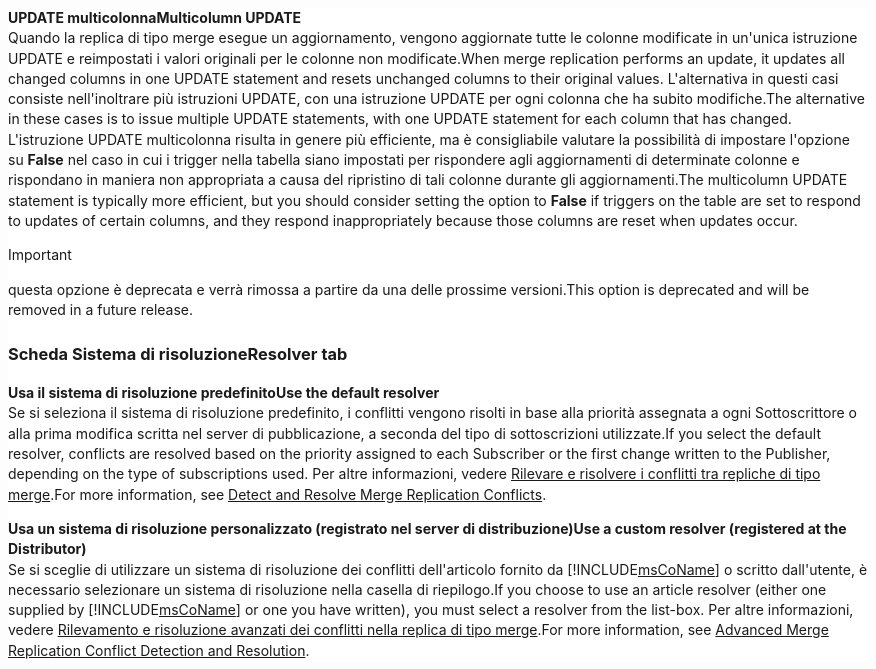  <span data-ttu-id="3343e-192">**UPDATE multicolonna**</span><span class="sxs-lookup"><span data-stu-id="3343e-192">**Multicolumn UPDATE**</span></span>  
 <span data-ttu-id="3343e-193">Quando la replica di tipo merge esegue un aggiornamento, vengono aggiornate tutte le colonne modificate in un'unica istruzione UPDATE e reimpostati i valori originali per le colonne non modificate.</span><span class="sxs-lookup"><span data-stu-id="3343e-193">When merge replication performs an update, it updates all changed columns in one UPDATE statement and resets unchanged columns to their original values.</span></span> <span data-ttu-id="3343e-194">L'alternativa in questi casi consiste nell'inoltrare più istruzioni UPDATE, con una istruzione UPDATE per ogni colonna che ha subito modifiche.</span><span class="sxs-lookup"><span data-stu-id="3343e-194">The alternative in these cases is to issue multiple UPDATE statements, with one UPDATE statement for each column that has changed.</span></span> <span data-ttu-id="3343e-195">L'istruzione UPDATE multicolonna risulta in genere più efficiente, ma è consigliabile valutare la possibilità di impostare l'opzione su **False** nel caso in cui i trigger nella tabella siano impostati per rispondere agli aggiornamenti di determinate colonne e rispondano in maniera non appropriata a causa del ripristino di tali colonne durante gli aggiornamenti.</span><span class="sxs-lookup"><span data-stu-id="3343e-195">The multicolumn UPDATE statement is typically more efficient, but you should consider setting the option to **False** if triggers on the table are set to respond to updates of certain columns, and they respond inappropriately because those columns are reset when updates occur.</span></span>  
  
> [!IMPORTANT]  
>  <span data-ttu-id="3343e-196">questa opzione è deprecata e verrà rimossa a partire da una delle prossime versioni.</span><span class="sxs-lookup"><span data-stu-id="3343e-196">This option is deprecated and will be removed in a future release.</span></span>  
  
### <a name="resolver-tab"></a><span data-ttu-id="3343e-197">Scheda Sistema di risoluzione</span><span class="sxs-lookup"><span data-stu-id="3343e-197">Resolver tab</span></span>  
 <span data-ttu-id="3343e-198">**Usa il sistema di risoluzione predefinito**</span><span class="sxs-lookup"><span data-stu-id="3343e-198">**Use the default resolver**</span></span>  
 <span data-ttu-id="3343e-199">Se si seleziona il sistema di risoluzione predefinito, i conflitti vengono risolti in base alla priorità assegnata a ogni Sottoscrittore o alla prima modifica scritta nel server di pubblicazione, a seconda del tipo di sottoscrizioni utilizzate.</span><span class="sxs-lookup"><span data-stu-id="3343e-199">If you select the default resolver, conflicts are resolved based on the priority assigned to each Subscriber or the first change written to the Publisher, depending on the type of subscriptions used.</span></span> <span data-ttu-id="3343e-200">Per altre informazioni, vedere [Rilevare e risolvere i conflitti tra repliche di tipo merge](merge/advanced-merge-replication-conflict-detection-and-resolution.md).</span><span class="sxs-lookup"><span data-stu-id="3343e-200">For more information, see [Detect and Resolve Merge Replication Conflicts](merge/advanced-merge-replication-conflict-detection-and-resolution.md).</span></span>  
  
 <span data-ttu-id="3343e-201">**Usa un sistema di risoluzione personalizzato (registrato nel server di distribuzione)**</span><span class="sxs-lookup"><span data-stu-id="3343e-201">**Use a custom resolver (registered at the Distributor)**</span></span>  
 <span data-ttu-id="3343e-202">Se si sceglie di utilizzare un sistema di risoluzione dei conflitti dell'articolo fornito da [!INCLUDE[msCoName](../../includes/msconame-md.md)] o scritto dall'utente, è necessario selezionare un sistema di risoluzione nella casella di riepilogo.</span><span class="sxs-lookup"><span data-stu-id="3343e-202">If you choose to use an article resolver (either one supplied by [!INCLUDE[msCoName](../../includes/msconame-md.md)] or one you have written), you must select a resolver from the list-box.</span></span> <span data-ttu-id="3343e-203">Per altre informazioni, vedere [Rilevamento e risoluzione avanzati dei conflitti nella replica di tipo merge](merge/advanced-merge-replication-conflict-detection-and-resolution.md).</span><span class="sxs-lookup"><span data-stu-id="3343e-203">For more information, see [Advanced Merge Replication Conflict Detection and Resolution](merge/advanced-merge-replication-conflict-detection-and-resolution.md).</span></span>  
  